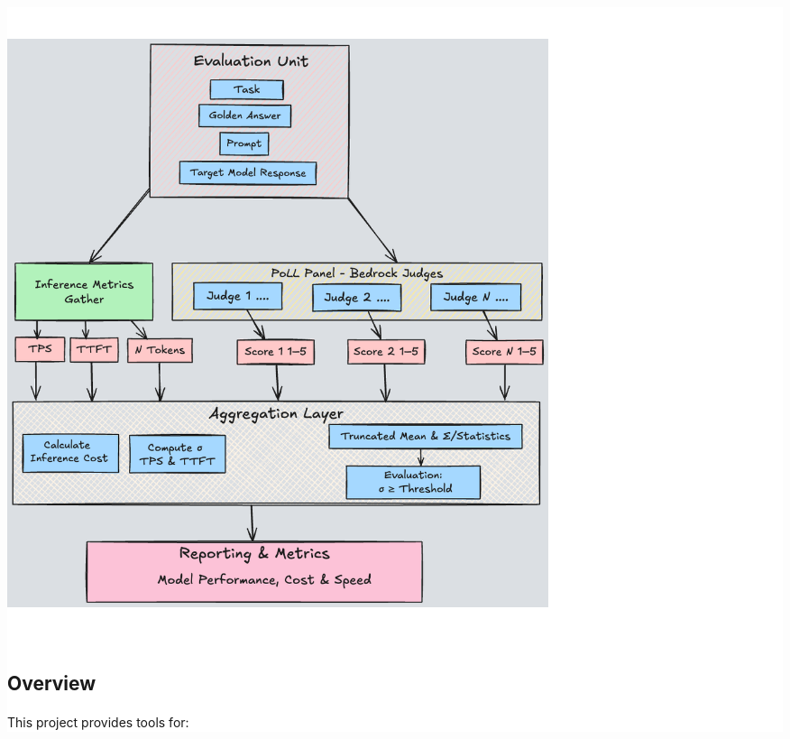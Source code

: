 <img src="./assets/llm-as-judge-background.png" alt="Alt Text" width="600" height="700">


## Overview

This project provides tools for:
